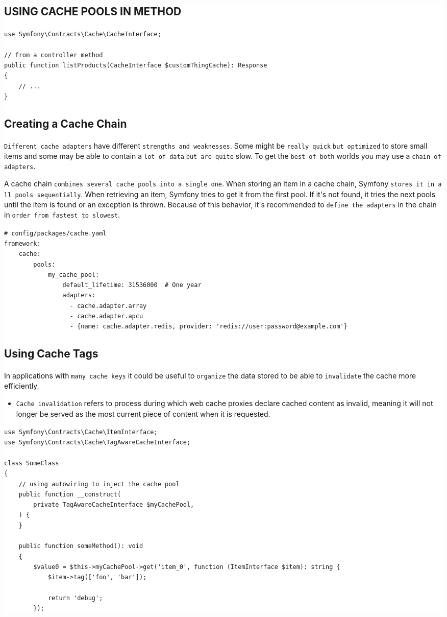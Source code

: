 ## USING CACHE POOLS IN METHOD

```
use Symfony\Contracts\Cache\CacheInterface;

// from a controller method
public function listProducts(CacheInterface $customThingCache): Response
{
    // ...
}
```

## Creating a Cache Chain
`Different cache adapters` have different `strengths and weaknesses`. Some might be `really quick` `but optimized` to store small items and some may be able to contain a `lot of data` `but are quite` slow. To get the `best of both` worlds you may use a `chain of adapters`.

A cache chain `combines several cache pools into a single one`. When storing an item in a cache chain, Symfony `stores it in all pools sequentially`. When retrieving an item, Symfony tries to get it from the first pool. If it's not found, it tries the next pools until the item is found or an exception is thrown. Because of this behavior, it's recommended to `define the adapters` in the chain in `order from fastest to slowest`.

```
# config/packages/cache.yaml
framework:
    cache:
        pools:
            my_cache_pool:
                default_lifetime: 31536000  # One year
                adapters:
                  - cache.adapter.array
                  - cache.adapter.apcu
                  - {name: cache.adapter.redis, provider: 'redis://user:password@example.com'}
```

## Using Cache Tags
In applications with `many cache keys` it could be useful to `organize` the data stored to be able to `invalidate` the cache more efficiently.

- `Cache invalidation` refers to process during which web cache proxies declare cached content as invalid, meaning it will not longer be served as the most current piece of content when it is requested.

```
use Symfony\Contracts\Cache\ItemInterface;
use Symfony\Contracts\Cache\TagAwareCacheInterface;

class SomeClass
{
    // using autowiring to inject the cache pool
    public function __construct(
        private TagAwareCacheInterface $myCachePool,
    ) {
    }

    public function someMethod(): void
    {
        $value0 = $this->myCachePool->get('item_0', function (ItemInterface $item): string {
            $item->tag(['foo', 'bar']);

            return 'debug';
        });

```